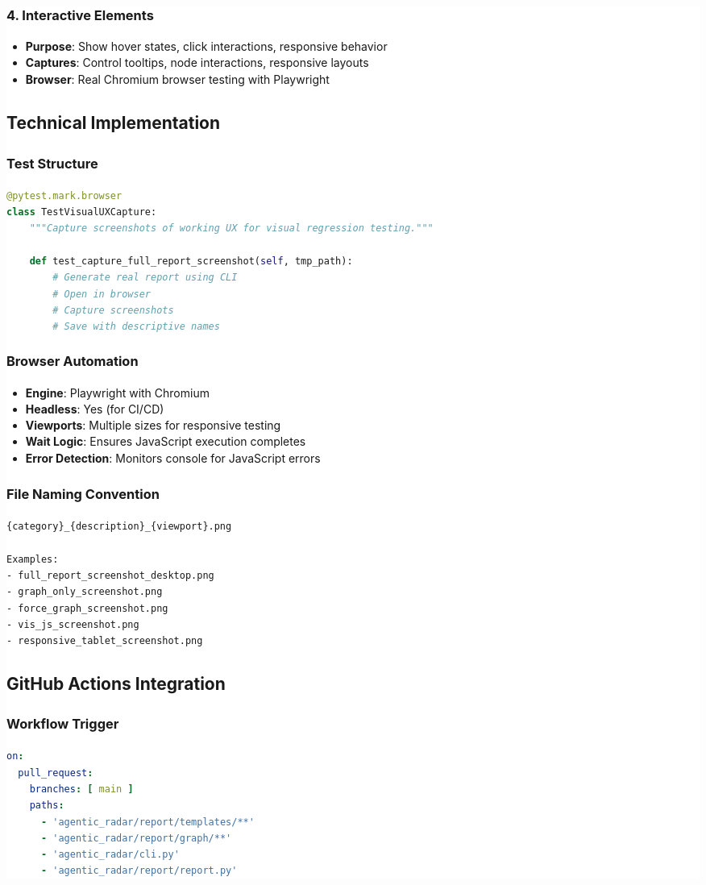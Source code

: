 ### 4. Interactive Elements
- **Purpose**: Show hover states, click interactions, responsive behavior
- **Captures**: Control tooltips, node interactions, responsive layouts
- **Browser**: Real Chromium browser testing with Playwright

## Technical Implementation

### Test Structure
```python
@pytest.mark.browser
class TestVisualUXCapture:
    """Capture screenshots of working UX for visual regression testing."""
    
    def test_capture_full_report_screenshot(self, tmp_path):
        # Generate real report using CLI
        # Open in browser  
        # Capture screenshots
        # Save with descriptive names
```

### Browser Automation
- **Engine**: Playwright with Chromium
- **Headless**: Yes (for CI/CD)
- **Viewports**: Multiple sizes for responsive testing
- **Wait Logic**: Ensures JavaScript execution completes
- **Error Detection**: Monitors console for JavaScript errors

### File Naming Convention
```
{category}_{description}_{viewport}.png

Examples:
- full_report_screenshot_desktop.png
- graph_only_screenshot.png  
- force_graph_screenshot.png
- vis_js_screenshot.png
- responsive_tablet_screenshot.png
```

## GitHub Actions Integration

### Workflow Trigger
```yaml
on:
  pull_request:
    branches: [ main ]
    paths:
      - 'agentic_radar/report/templates/**'
      - 'agentic_radar/report/graph/**'
      - 'agentic_radar/cli.py'
      - 'agentic_radar/report/report.py'
```
